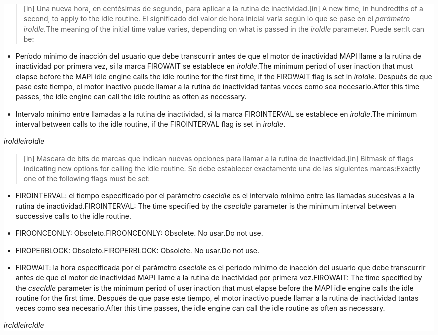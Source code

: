 > <span data-ttu-id="28e4f-127">[in] Una nueva hora, en centésimas de segundo, para aplicar a la rutina de inactividad.</span><span class="sxs-lookup"><span data-stu-id="28e4f-127">[in] A new time, in hundredths of a second, to apply to the idle routine.</span></span> <span data-ttu-id="28e4f-128">El significado del valor de hora inicial varía según lo que se pase en el _parámetro iroIdle._</span><span class="sxs-lookup"><span data-stu-id="28e4f-128">The meaning of the initial time value varies, depending on what is passed in the  _iroIdle_ parameter.</span></span> <span data-ttu-id="28e4f-129">Puede ser:</span><span class="sxs-lookup"><span data-stu-id="28e4f-129">It can be:</span></span> 
    
  - <span data-ttu-id="28e4f-130">Período mínimo de inacción del usuario que debe transcurrir antes de que el motor de inactividad MAPI llame a la rutina de inactividad por primera vez, si la marca FIROWAIT se establece en  _iroIdle_.</span><span class="sxs-lookup"><span data-stu-id="28e4f-130">The minimum period of user inaction that must elapse before the MAPI idle engine calls the idle routine for the first time, if the FIROWAIT flag is set in  _iroIdle_.</span></span> <span data-ttu-id="28e4f-131">Después de que pase este tiempo, el motor inactivo puede llamar a la rutina de inactividad tantas veces como sea necesario.</span><span class="sxs-lookup"><span data-stu-id="28e4f-131">After this time passes, the idle engine can call the idle routine as often as necessary.</span></span> 
    
  - <span data-ttu-id="28e4f-132">Intervalo mínimo entre llamadas a la rutina de inactividad, si la marca FIROINTERVAL se establece en  _iroIdle_.</span><span class="sxs-lookup"><span data-stu-id="28e4f-132">The minimum interval between calls to the idle routine, if the FIROINTERVAL flag is set in  _iroIdle_.</span></span> 
    
<span data-ttu-id="28e4f-133">_iroIdle_</span><span class="sxs-lookup"><span data-stu-id="28e4f-133">_iroIdle_</span></span>
  
> <span data-ttu-id="28e4f-134">[in] Máscara de bits de marcas que indican nuevas opciones para llamar a la rutina de inactividad.</span><span class="sxs-lookup"><span data-stu-id="28e4f-134">[in] Bitmask of flags indicating new options for calling the idle routine.</span></span> <span data-ttu-id="28e4f-135">Se debe establecer exactamente una de las siguientes marcas:</span><span class="sxs-lookup"><span data-stu-id="28e4f-135">Exactly one of the following flags must be set:</span></span>
    
  - <span data-ttu-id="28e4f-136">FIROINTERVAL: el tiempo especificado por el parámetro  _csecIdle_ es el intervalo mínimo entre las llamadas sucesivas a la rutina de inactividad.</span><span class="sxs-lookup"><span data-stu-id="28e4f-136">FIROINTERVAL: The time specified by the  _csecIdle_ parameter is the minimum interval between successive calls to the idle routine.</span></span> 
      
  - <span data-ttu-id="28e4f-137">FIROONCEONLY: Obsoleto.</span><span class="sxs-lookup"><span data-stu-id="28e4f-137">FIROONCEONLY: Obsolete.</span></span> <span data-ttu-id="28e4f-138">No usar.</span><span class="sxs-lookup"><span data-stu-id="28e4f-138">Do not use.</span></span> 
      
  - <span data-ttu-id="28e4f-139">FIROPERBLOCK: Obsoleto.</span><span class="sxs-lookup"><span data-stu-id="28e4f-139">FIROPERBLOCK: Obsolete.</span></span> <span data-ttu-id="28e4f-140">No usar.</span><span class="sxs-lookup"><span data-stu-id="28e4f-140">Do not use.</span></span> 
      
  - <span data-ttu-id="28e4f-141">FIROWAIT: la hora especificada por el parámetro  _csecIdle_ es el período mínimo de inacción del usuario que debe transcurrir antes de que el motor de inactividad MAPI llame a la rutina de inactividad por primera vez.</span><span class="sxs-lookup"><span data-stu-id="28e4f-141">FIROWAIT: The time specified by the  _csecIdle_ parameter is the minimum period of user inaction that must elapse before the MAPI idle engine calls the idle routine for the first time.</span></span> <span data-ttu-id="28e4f-142">Después de que pase este tiempo, el motor inactivo puede llamar a la rutina de inactividad tantas veces como sea necesario.</span><span class="sxs-lookup"><span data-stu-id="28e4f-142">After this time passes, the idle engine can call the idle routine as often as necessary.</span></span> 
    
<span data-ttu-id="28e4f-143">_ircIdle_</span><span class="sxs-lookup"><span data-stu-id="28e4f-143">_ircIdle_</span></span>
  